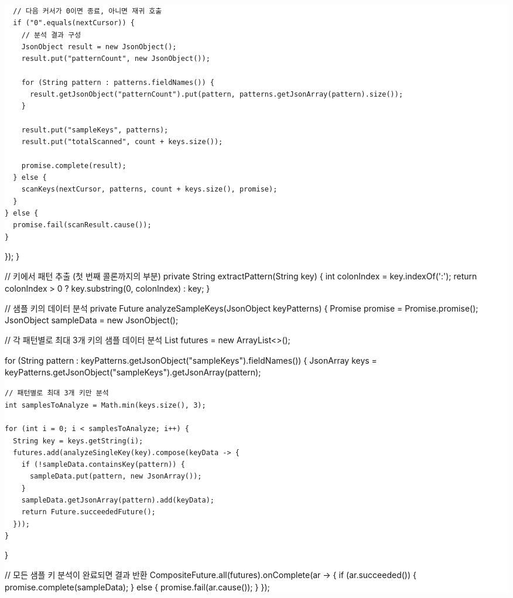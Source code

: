       // 다음 커서가 0이면 종료, 아니면 재귀 호출
      if ("0".equals(nextCursor)) {
        // 분석 결과 구성
        JsonObject result = new JsonObject();
        result.put("patternCount", new JsonObject());
        
        for (String pattern : patterns.fieldNames()) {
          result.getJsonObject("patternCount").put(pattern, patterns.getJsonArray(pattern).size());
        }
        
        result.put("sampleKeys", patterns);
        result.put("totalScanned", count + keys.size());
        
        promise.complete(result);
      } else {
        scanKeys(nextCursor, patterns, count + keys.size(), promise);
      }
    } else {
      promise.fail(scanResult.cause());
    }
  });
}

// 키에서 패턴 추출 (첫 번째 콜론까지의 부분)
private String extractPattern(String key) {
  int colonIndex = key.indexOf(':');
  return colonIndex > 0 ? key.substring(0, colonIndex) : key;
}

// 샘플 키의 데이터 분석
private Future<JsonObject> analyzeSampleKeys(JsonObject keyPatterns) {
  Promise<JsonObject> promise = Promise.promise();
  JsonObject sampleData = new JsonObject();
  
  // 각 패턴별로 최대 3개 키의 샘플 데이터 분석
  List<Future> futures = new ArrayList<>();
  
  for (String pattern : keyPatterns.getJsonObject("sampleKeys").fieldNames()) {
    JsonArray keys = keyPatterns.getJsonObject("sampleKeys").getJsonArray(pattern);
    
    // 패턴별로 최대 3개 키만 분석
    int samplesToAnalyze = Math.min(keys.size(), 3);
    
    for (int i = 0; i < samplesToAnalyze; i++) {
      String key = keys.getString(i);
      futures.add(analyzeSingleKey(key).compose(keyData -> {
        if (!sampleData.containsKey(pattern)) {
          sampleData.put(pattern, new JsonArray());
        }
        sampleData.getJsonArray(pattern).add(keyData);
        return Future.succeededFuture();
      }));
    }
  }
  
  // 모든 샘플 키 분석이 완료되면 결과 반환
  CompositeFuture.all(futures).onComplete(ar -> {
    if (ar.succeeded()) {
      promise.complete(sampleData);
    } else {
      promise.fail(ar.cause());
    }
  });
  
